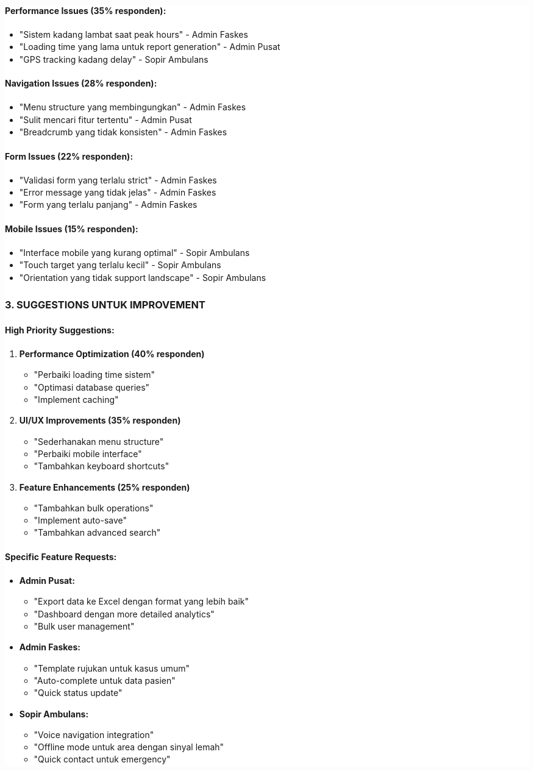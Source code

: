#### **Performance Issues (35% responden):**
- "Sistem kadang lambat saat peak hours" - Admin Faskes
- "Loading time yang lama untuk report generation" - Admin Pusat
- "GPS tracking kadang delay" - Sopir Ambulans

#### **Navigation Issues (28% responden):**
- "Menu structure yang membingungkan" - Admin Faskes
- "Sulit mencari fitur tertentu" - Admin Pusat
- "Breadcrumb yang tidak konsisten" - Admin Faskes

#### **Form Issues (22% responden):**
- "Validasi form yang terlalu strict" - Admin Faskes
- "Error message yang tidak jelas" - Admin Faskes
- "Form yang terlalu panjang" - Admin Faskes

#### **Mobile Issues (15% responden):**
- "Interface mobile yang kurang optimal" - Sopir Ambulans
- "Touch target yang terlalu kecil" - Sopir Ambulans
- "Orientation yang tidak support landscape" - Sopir Ambulans

### **3. SUGGESTIONS UNTUK IMPROVEMENT**

#### **High Priority Suggestions:**
1. **Performance Optimization (40% responden)**
   - "Perbaiki loading time sistem"
   - "Optimasi database queries"
   - "Implement caching"

2. **UI/UX Improvements (35% responden)**
   - "Sederhanakan menu structure"
   - "Perbaiki mobile interface"
   - "Tambahkan keyboard shortcuts"

3. **Feature Enhancements (25% responden)**
   - "Tambahkan bulk operations"
   - "Implement auto-save"
   - "Tambahkan advanced search"

#### **Specific Feature Requests:**
- **Admin Pusat:**
  - "Export data ke Excel dengan format yang lebih baik"
  - "Dashboard dengan more detailed analytics"
  - "Bulk user management"

- **Admin Faskes:**
  - "Template rujukan untuk kasus umum"
  - "Auto-complete untuk data pasien"
  - "Quick status update"

- **Sopir Ambulans:**
  - "Voice navigation integration"
  - "Offline mode untuk area dengan sinyal lemah"
  - "Quick contact untuk emergency"
